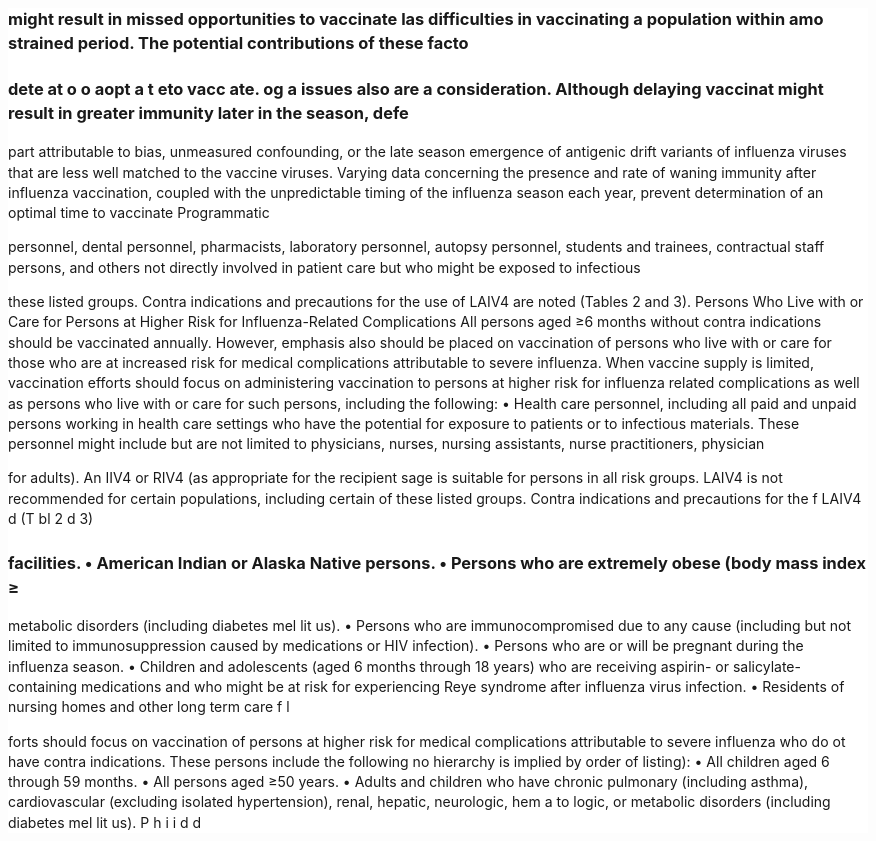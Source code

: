 
### might result in missed opportunities to vaccinate las difficulties in vaccinating a population within amo strained period. The potential contributions of these facto


### dete at o o aopt a t eto vacc ate. og a issues also are a consideration. Although delaying vaccinat might result in greater immunity later in the season, defe

part attributable to bias, unmeasured confounding, or the late season emergence of antigenic drift variants of influenza viruses that are less well matched to the vaccine viruses. Varying data concerning the presence and rate of waning immunity after influenza vaccination, coupled with the unpredictable timing of the influenza season each year, prevent determination of an optimal time to vaccinate Programmatic

personnel, dental personnel, pharmacists, laboratory personnel, autopsy personnel, students and trainees, contractual staff persons, and others not directly involved in patient care but who might be exposed to infectious

these listed groups. Contra indications and precautions for the use of LAIV4 are noted (Tables 2 and 3). Persons Who Live with or Care for Persons at Higher Risk for Influenza-Related Complications All persons aged ≥6 months without contra indications should be vaccinated annually. However, emphasis also should be placed on vaccination of persons who live with or care for those who are at increased risk for medical complications attributable to severe influenza. When vaccine supply is limited, vaccination efforts should focus on administering vaccination to persons at higher risk for influenza related complications as well as persons who live with or care for such persons, including the following: • Health care personnel, including all paid and unpaid persons working in health care settings who have the potential for exposure to patients or to infectious materials. These personnel might include but are not limited to physicians, nurses, nursing assistants, nurse practitioners, physician

for adults). An IIV4 or RIV4 (as appropriate for the recipient sage is suitable for persons in all risk groups. LAIV4 is not recommended for certain populations, including certain of these listed groups. Contra indications and precautions for the f LAIV4 d (T bl 2 d 3)


### facilities. • American Indian or Alaska Native persons. • Persons who are extremely obese (body mass index ≥

metabolic disorders (including diabetes mel lit us). • Persons who are immunocompromised due to any cause (including but not limited to immunosuppression caused by medications or HIV infection). • Persons who are or will be pregnant during the influenza season. • Children and adolescents (aged 6 months through 18 years) who are receiving aspirin- or salicylate-containing medications and who might be at risk for experiencing Reye syndrome after influenza virus infection. • Residents of nursing homes and other long term care f l

forts should focus on vaccination of persons at higher risk for medical complications attributable to severe influenza who do ot have contra indications. These persons include the following no hierarchy is implied by order of listing): • All children aged 6 through 59 months. • All persons aged ≥50 years. • Adults and children who have chronic pulmonary (including asthma), cardiovascular (excluding isolated hypertension), renal, hepatic, neurologic, hem a to logic, or metabolic disorders (including diabetes mel lit us). P h i i d d
